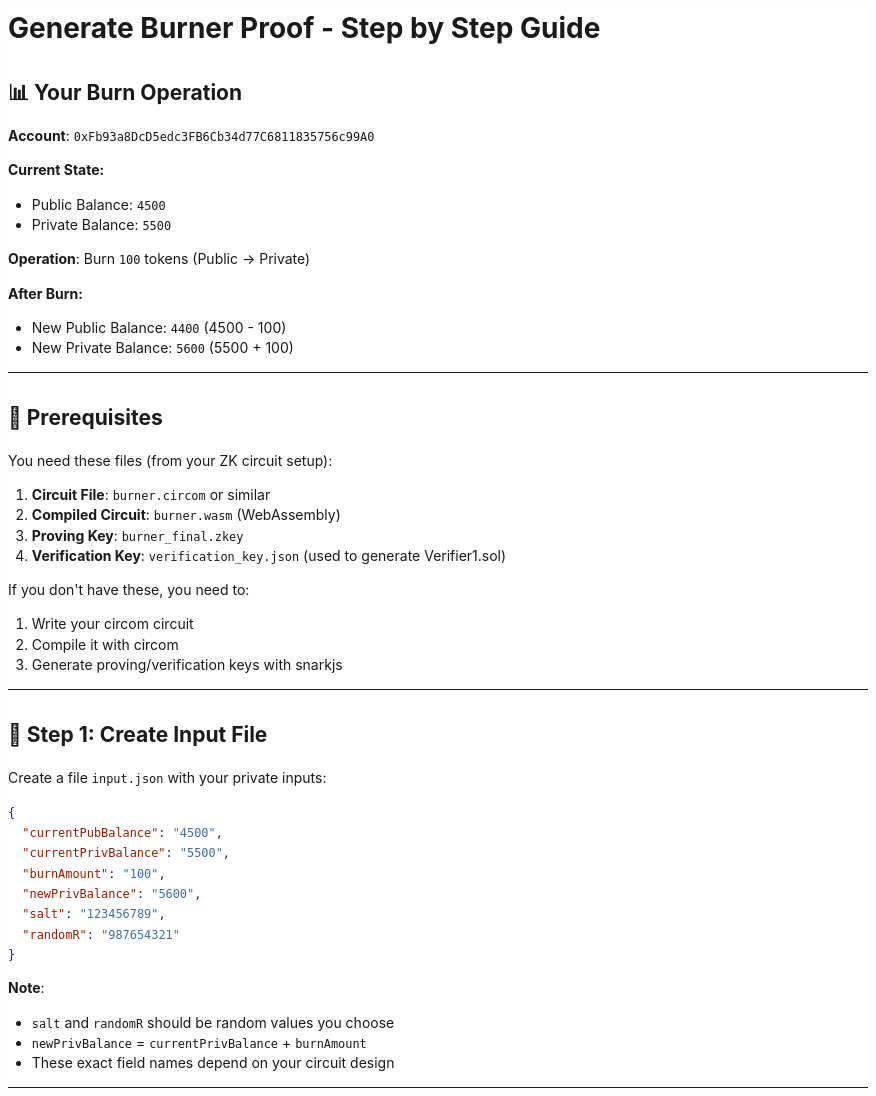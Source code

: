 # Generate Burner Proof - Step by Step Guide

## 📊 Your Burn Operation

**Account**: `0xFb93a8DcD5edc3FB6Cb34d77C6811835756c99A0`

**Current State:**
- Public Balance: `4500`
- Private Balance: `5500`

**Operation**: Burn `100` tokens (Public → Private)

**After Burn:**
- New Public Balance: `4400` (4500 - 100)
- New Private Balance: `5600` (5500 + 100)

---

## 🔧 Prerequisites

You need these files (from your ZK circuit setup):

1. **Circuit File**: `burner.circom` or similar
2. **Compiled Circuit**: `burner.wasm` (WebAssembly)
3. **Proving Key**: `burner_final.zkey`
4. **Verification Key**: `verification_key.json` (used to generate Verifier1.sol)

If you don't have these, you need to:
1. Write your circom circuit
2. Compile it with circom
3. Generate proving/verification keys with snarkjs

---

## 📝 Step 1: Create Input File

Create a file `input.json` with your private inputs:

```json
{
  "currentPubBalance": "4500",
  "currentPrivBalance": "5500",
  "burnAmount": "100",
  "newPrivBalance": "5600",
  "salt": "123456789",
  "randomR": "987654321"
}
```

**Note**: 
- `salt` and `randomR` should be random values you choose
- `newPrivBalance` = `currentPrivBalance` + `burnAmount`
- These exact field names depend on your circuit design

---